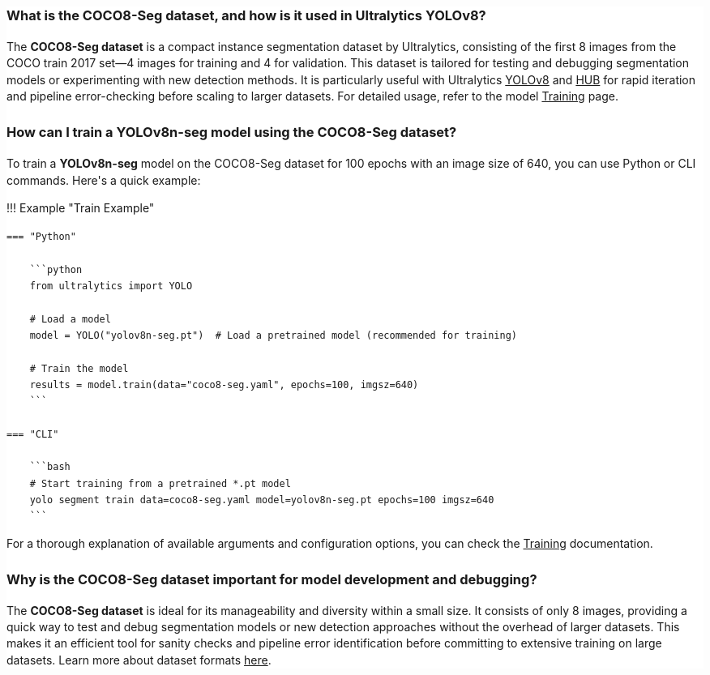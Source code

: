 ### What is the COCO8-Seg dataset, and how is it used in Ultralytics YOLOv8?

The **COCO8-Seg dataset** is a compact instance segmentation dataset by Ultralytics, consisting of the first 8 images from the COCO train 2017 set—4 images for training and 4 for validation. This dataset is tailored for testing and debugging segmentation models or experimenting with new detection methods. It is particularly useful with Ultralytics [YOLOv8](https://github.com/ultralytics/ultralytics) and [HUB](https://hub.ultralytics.com) for rapid iteration and pipeline error-checking before scaling to larger datasets. For detailed usage, refer to the model [Training](../../modes/train.md) page.

### How can I train a YOLOv8n-seg model using the COCO8-Seg dataset?

To train a **YOLOv8n-seg** model on the COCO8-Seg dataset for 100 epochs with an image size of 640, you can use Python or CLI commands. Here's a quick example:

!!! Example "Train Example"

    === "Python"
    
        ```python
        from ultralytics import YOLO

        # Load a model
        model = YOLO("yolov8n-seg.pt")  # Load a pretrained model (recommended for training)

        # Train the model
        results = model.train(data="coco8-seg.yaml", epochs=100, imgsz=640)
        ```

    === "CLI"
    
        ```bash
        # Start training from a pretrained *.pt model
        yolo segment train data=coco8-seg.yaml model=yolov8n-seg.pt epochs=100 imgsz=640
        ```

For a thorough explanation of available arguments and configuration options, you can check the [Training](../../modes/train.md) documentation.

### Why is the COCO8-Seg dataset important for model development and debugging?

The **COCO8-Seg dataset** is ideal for its manageability and diversity within a small size. It consists of only 8 images, providing a quick way to test and debug segmentation models or new detection approaches without the overhead of larger datasets. This makes it an efficient tool for sanity checks and pipeline error identification before committing to extensive training on large datasets. Learn more about dataset formats [here](https://docs.ultralytics.com/datasets/segment).
